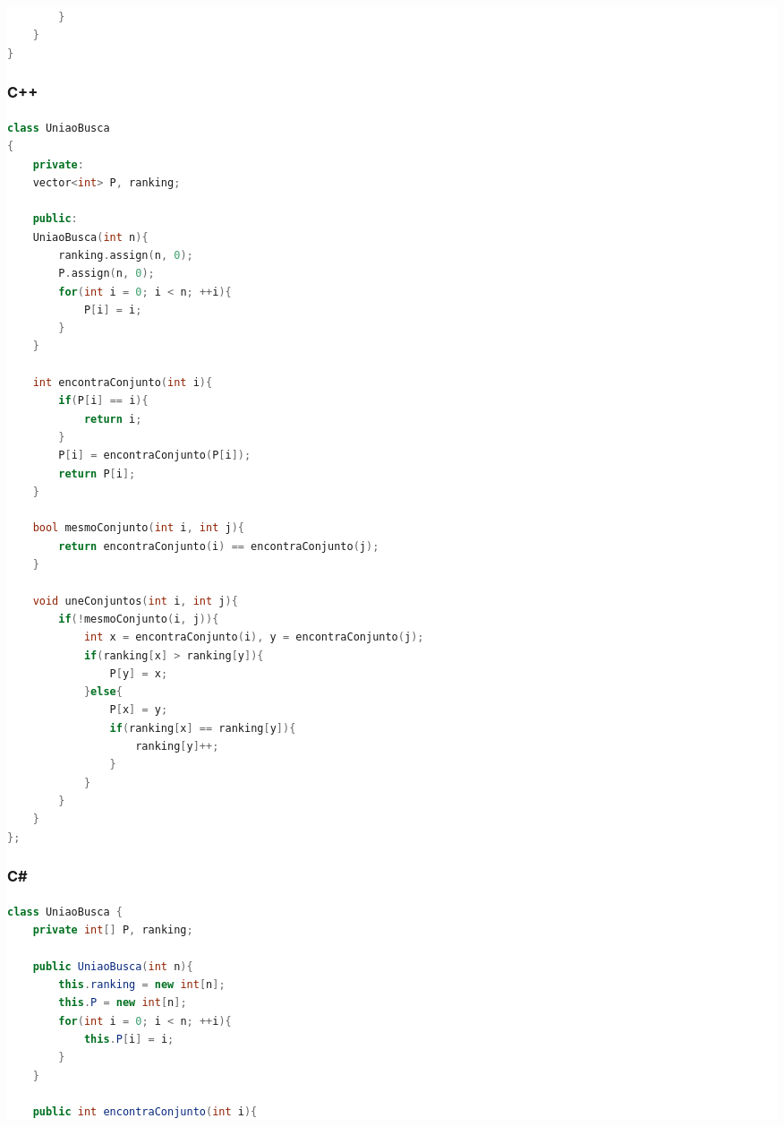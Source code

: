 ```c
        }
    }
}
```

### C++
```cpp
class UniaoBusca
{
    private:
    vector<int> P, ranking;
    
    public:
    UniaoBusca(int n){
        ranking.assign(n, 0);
        P.assign(n, 0);
        for(int i = 0; i < n; ++i){
            P[i] = i;
        }
    }
    
    int encontraConjunto(int i){
        if(P[i] == i){
            return i;
        }
        P[i] = encontraConjunto(P[i]);
        return P[i];
    }
    
    bool mesmoConjunto(int i, int j){
        return encontraConjunto(i) == encontraConjunto(j);
    }
    
    void uneConjuntos(int i, int j){
        if(!mesmoConjunto(i, j)){
            int x = encontraConjunto(i), y = encontraConjunto(j);
            if(ranking[x] > ranking[y]){
                P[y] = x;
            }else{
                P[x] = y;
                if(ranking[x] == ranking[y]){
                    ranking[y]++;
                }
            }
        }
    }
};
```

### C#
```cs
class UniaoBusca {
    private int[] P, ranking;
    
    public UniaoBusca(int n){
        this.ranking = new int[n];
        this.P = new int[n];
        for(int i = 0; i < n; ++i){
            this.P[i] = i;
        }
    }
    
    public int encontraConjunto(int i){
```